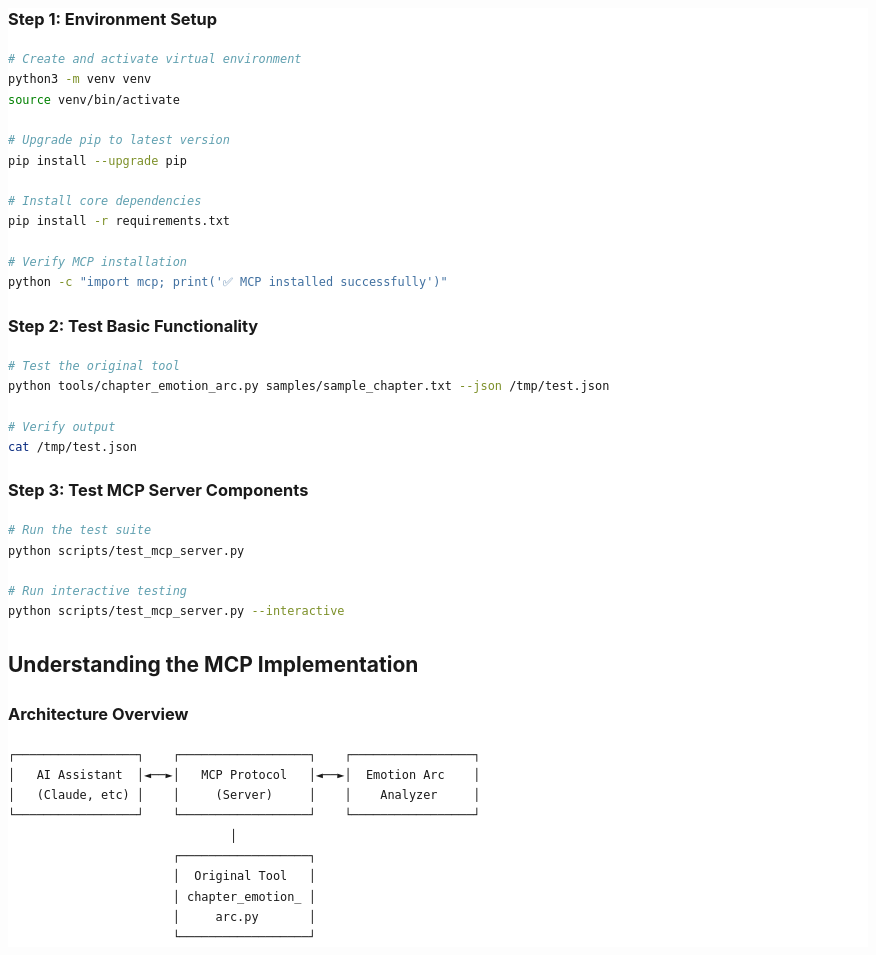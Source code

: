 ### Step 1: Environment Setup

```bash
# Create and activate virtual environment
python3 -m venv venv
source venv/bin/activate

# Upgrade pip to latest version
pip install --upgrade pip

# Install core dependencies
pip install -r requirements.txt

# Verify MCP installation
python -c "import mcp; print('✅ MCP installed successfully')"
```

### Step 2: Test Basic Functionality

```bash
# Test the original tool
python tools/chapter_emotion_arc.py samples/sample_chapter.txt --json /tmp/test.json

# Verify output
cat /tmp/test.json
```

### Step 3: Test MCP Server Components

```bash
# Run the test suite
python scripts/test_mcp_server.py

# Run interactive testing
python scripts/test_mcp_server.py --interactive
```

## Understanding the MCP Implementation

### Architecture Overview

```
┌─────────────────┐    ┌──────────────────┐    ┌─────────────────┐
│   AI Assistant  │◄──►│   MCP Protocol   │◄──►│  Emotion Arc    │
│   (Claude, etc) │    │     (Server)     │    │    Analyzer     │
└─────────────────┘    └──────────────────┘    └─────────────────┘
                               │
                       ┌──────────────────┐
                       │  Original Tool   │
                       │ chapter_emotion_ │
                       │     arc.py       │
                       └──────────────────┘
```

